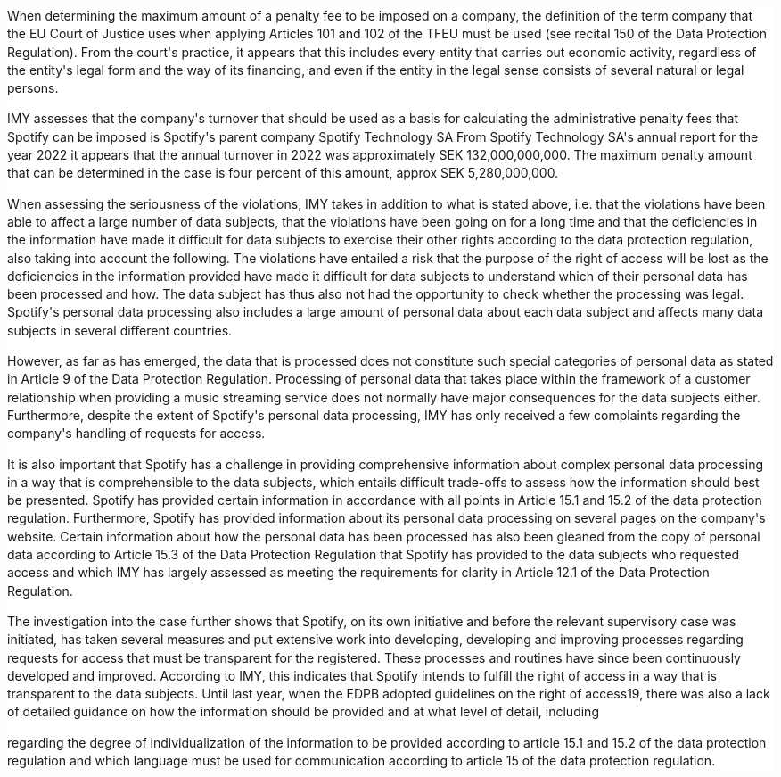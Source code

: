 When determining the maximum amount of a penalty fee to be imposed on a company, the definition of the term company that the EU Court of Justice uses when applying Articles 101 and 102 of the TFEU must be used (see recital 150 of the Data Protection Regulation). From the court's practice, it appears that this includes every entity that carries out economic activity, regardless of the entity's legal form and the way of its financing, and even if the entity in the legal sense consists of several natural or legal persons.

IMY assesses that the company's turnover that should be used as a basis for calculating the administrative penalty fees that Spotify can be imposed is Spotify's parent company Spotify Technology SA From Spotify Technology SA's annual report for the year 2022 it appears that the annual turnover in 2022 was approximately SEK 132,000,000,000. The maximum penalty amount that can be determined in the case is four percent of this amount, approx
SEK 5,280,000,000.

When assessing the seriousness of the violations, IMY takes in addition to what is stated above, i.e. that the violations have been able to affect a large number of data subjects, that the violations have been going on for a long time and that the deficiencies in the information have made it difficult for data subjects to exercise their other rights according to the data protection regulation, also taking into account the following. The violations have entailed a risk that the purpose of the right of access will be lost as the deficiencies in the information provided have made it difficult for data subjects to understand which of their personal data has been processed and how. The data subject has thus also not had the opportunity to check whether the processing was legal. Spotify's personal data processing also includes a large amount of personal data about each data subject and affects many data subjects in several different countries.

However, as far as has emerged, the data that is processed does not constitute such special categories of personal data as stated in Article 9 of the Data Protection Regulation.
Processing of personal data that takes place within the framework of a customer relationship when providing a music streaming service does not normally have major consequences for the data subjects either. Furthermore, despite the extent of Spotify's personal data processing, IMY has only received a few complaints regarding the company's handling of requests for access.

It is also important that Spotify has a challenge in providing comprehensive information about complex personal data processing in a way that is comprehensible to the data subjects, which entails difficult trade-offs to assess how the information should best be presented. Spotify has provided certain information in accordance with all points in Article 15.1 and
15.2 	of the data protection regulation. Furthermore, Spotify has provided information about its personal data processing on several pages on the company's website. Certain information about how the personal data has been processed has also been gleaned from the copy of personal data according to Article 15.3 of the Data Protection Regulation that Spotify has provided to the data subjects who requested access and which IMY has largely assessed as meeting the requirements for clarity in Article 12.1 of the Data Protection Regulation.

The investigation into the case further shows that Spotify, on its own initiative and before the relevant supervisory case was initiated, has taken several measures and put extensive work into developing, developing and improving processes regarding requests for access that must be transparent for the registered. These processes and routines have since been continuously developed and improved. According to IMY, this indicates that Spotify intends to fulfill the right of access in a way that is transparent to the data subjects. Until last year, when the EDPB adopted guidelines on the right of access19, there was also a lack of detailed guidance on how the information should be provided and at what level of detail, including

regarding the degree of individualization of the information to be provided according to article
15.1 	and 15.2 of the data protection regulation and which language must be used for communication according to article 15 of the data protection regulation.
